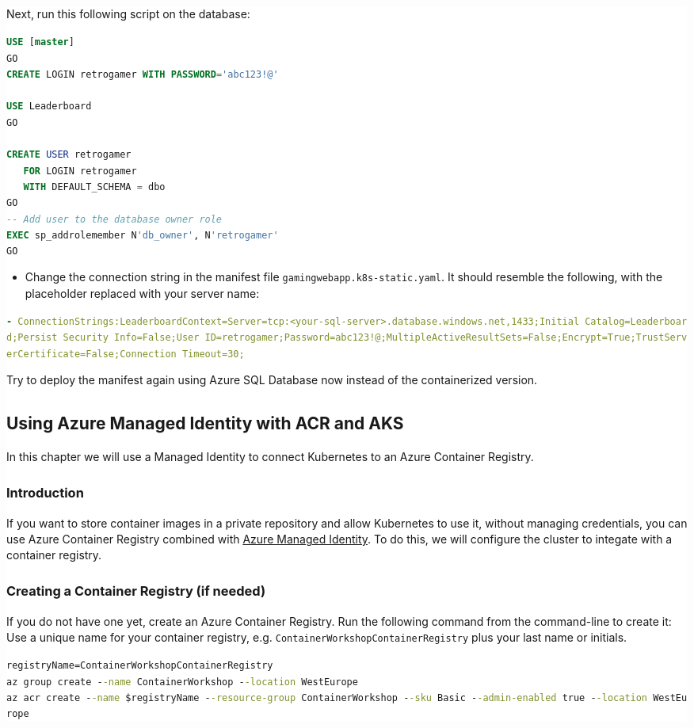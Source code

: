 Next, run this following script on the database:
```sql
USE [master]
GO
CREATE LOGIN retrogamer WITH PASSWORD='abc123!@'

USE Leaderboard
GO

CREATE USER retrogamer
   FOR LOGIN retrogamer
   WITH DEFAULT_SCHEMA = dbo
GO
-- Add user to the database owner role
EXEC sp_addrolemember N'db_owner', N'retrogamer'
GO
```

- Change the connection string in the manifest file `gamingwebapp.k8s-static.yaml`. It should resemble the following, with the placeholder replaced with your server name:

```yaml
- ConnectionStrings:LeaderboardContext=Server=tcp:<your-sql-server>.database.windows.net,1433;Initial Catalog=Leaderboard;Persist Security Info=False;User ID=retrogamer;Password=abc123!@;MultipleActiveResultSets=False;Encrypt=True;TrustServerCertificate=False;Connection Timeout=30;
```

Try to deploy the manifest again using Azure SQL Database now instead of the containerized version.

## Using Azure Managed Identity with ACR and AKS
In this chapter we will use a Managed Identity to connect Kubernetes to an Azure Container Registry.

### Introduction

If you want to store container images in a private repository and allow Kubernetes to use it, without managing credentials, you can use Azure Container Registry combined with [Azure Managed Identity](https://docs.microsoft.com/en-us/azure/active-directory/managed-identities-azure-resources/overview).
To do this, we will configure the cluster to integate with a container registry.

### Creating a Container Registry (if needed)
If you do not have one yet, create an Azure Container Registry. Run the following command from the command-line to create it:
Use a unique name for your container registry, e.g. `ContainerWorkshopContainerRegistry` plus your last name or initials.

```cmd
registryName=ContainerWorkshopContainerRegistry
az group create --name ContainerWorkshop --location WestEurope
az acr create --name $registryName --resource-group ContainerWorkshop --sku Basic --admin-enabled true --location WestEurope
```

